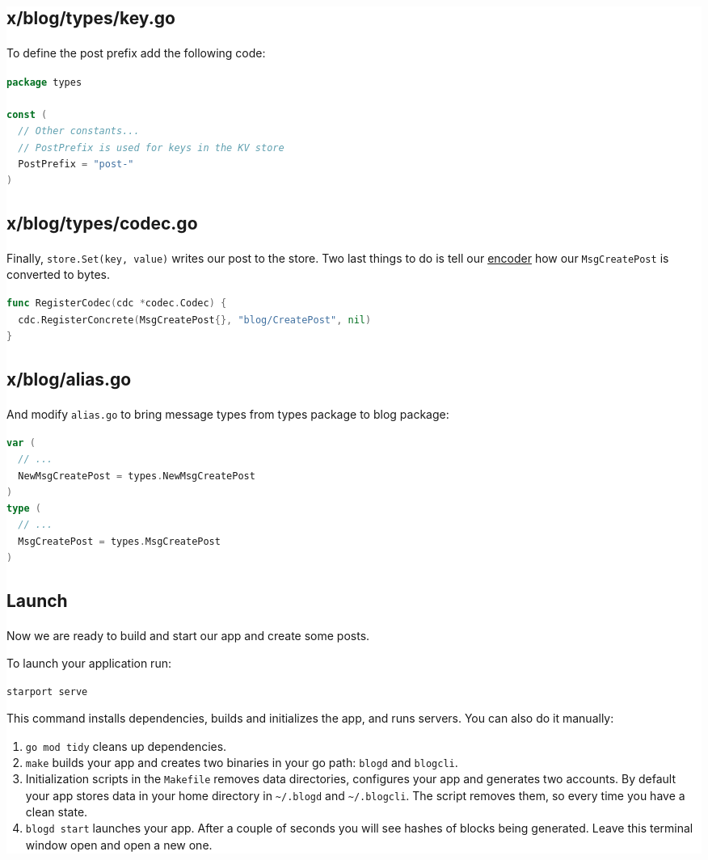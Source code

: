 ## x/blog/types/key.go

To define the post prefix add the following code:

```go
package types

const (
  // Other constants...
  // PostPrefix is used for keys in the KV store
  PostPrefix = "post-"
)
```

## x/blog/types/codec.go

Finally, `store.Set(key, value)` writes our post to the store.
Two last things to do is tell our [encoder](https://docs.cosmos.network/master/core/encoding.html#amino) how our `MsgCreatePost` is converted to bytes.

```go
func RegisterCodec(cdc *codec.Codec) {
  cdc.RegisterConcrete(MsgCreatePost{}, "blog/CreatePost", nil)
}
```

## x/blog/alias.go

And modify `alias.go` to bring message types from types package to blog package:

```go
var (
  // ...
  NewMsgCreatePost = types.NewMsgCreatePost
)
type (
  // ...
  MsgCreatePost = types.MsgCreatePost
)
```

## Launch

Now we are ready to build and start our app and create some posts.

To launch your application run:

```
starport serve
```

This command installs dependencies, builds and initializes the app, and runs servers. You can also do it manually:

1. `go mod tidy` cleans up dependencies.
2. `make` builds your app and creates two binaries in your go path: `blogd` and `blogcli`.
3. Initialization scripts in the `Makefile` removes data directories, configures your app and generates two accounts. By default your app stores data in your home directory in `~/.blogd` and `~/.blogcli`. The script removes them, so every time you have a clean state.
4. `blogd start` launches your app. After a couple of seconds you will see hashes of blocks being generated. Leave this terminal window open and open a new one.
